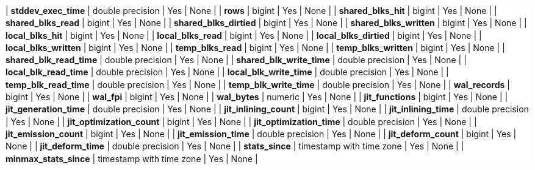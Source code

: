 | **stddev_exec_time**       | double precision         | Yes      | None     |
| **rows**                   | bigint                   | Yes      | None     |
| **shared_blks_hit**        | bigint                   | Yes      | None     |
| **shared_blks_read**       | bigint                   | Yes      | None     |
| **shared_blks_dirtied**    | bigint                   | Yes      | None     |
| **shared_blks_written**    | bigint                   | Yes      | None     |
| **local_blks_hit**         | bigint                   | Yes      | None     |
| **local_blks_read**        | bigint                   | Yes      | None     |
| **local_blks_dirtied**     | bigint                   | Yes      | None     |
| **local_blks_written**     | bigint                   | Yes      | None     |
| **temp_blks_read**         | bigint                   | Yes      | None     |
| **temp_blks_written**      | bigint                   | Yes      | None     |
| **shared_blk_read_time**   | double precision         | Yes      | None     |
| **shared_blk_write_time**  | double precision         | Yes      | None     |
| **local_blk_read_time**    | double precision         | Yes      | None     |
| **local_blk_write_time**   | double precision         | Yes      | None     |
| **temp_blk_read_time**     | double precision         | Yes      | None     |
| **temp_blk_write_time**    | double precision         | Yes      | None     |
| **wal_records**            | bigint                   | Yes      | None     |
| **wal_fpi**                | bigint                   | Yes      | None     |
| **wal_bytes**              | numeric                  | Yes      | None     |
| **jit_functions**          | bigint                   | Yes      | None     |
| **jit_generation_time**    | double precision         | Yes      | None     |
| **jit_inlining_count**     | bigint                   | Yes      | None     |
| **jit_inlining_time**      | double precision         | Yes      | None     |
| **jit_optimization_count** | bigint                   | Yes      | None     |
| **jit_optimization_time**  | double precision         | Yes      | None     |
| **jit_emission_count**     | bigint                   | Yes      | None     |
| **jit_emission_time**      | double precision         | Yes      | None     |
| **jit_deform_count**       | bigint                   | Yes      | None     |
| **jit_deform_time**        | double precision         | Yes      | None     |
| **stats_since**            | timestamp with time zone | Yes      | None     |
| **minmax_stats_since**     | timestamp with time zone | Yes      | None     |

